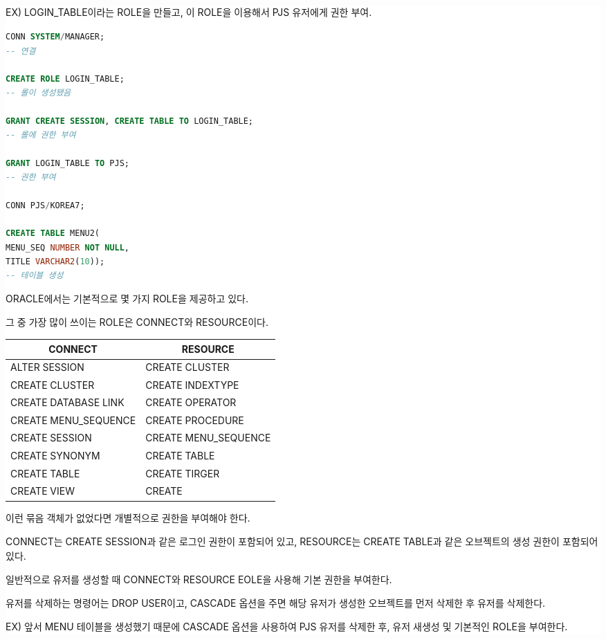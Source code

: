 

EX) LOGIN_TABLE이라는 ROLE을 만들고, 이 ROLE을 이용해서 PJS 유저에게 권한 부여.

```SQL
CONN SYSTEM/MANAGER;
-- 연결

CREATE ROLE LOGIN_TABLE;
-- 롤이 생성됐음

GRANT CREATE SESSION, CREATE TABLE TO LOGIN_TABLE;
-- 롤에 권한 부여

GRANT LOGIN_TABLE TO PJS;
-- 권한 부여

CONN PJS/KOREA7;

CREATE TABLE MENU2(
MENU_SEQ NUMBER NOT NULL,
TITLE VARCHAR2(10));
-- 테이블 생성
```



ORACLE에서는 기본적으로 몇 가지 ROLE을 제공하고 있다.

그 중 가장 많이 쓰이는 ROLE은 CONNECT와 RESOURCE이다. 

| CONNECT              | RESOURCE             |
| -------------------- | -------------------- |
| ALTER SESSION        | CREATE CLUSTER       |
| CREATE CLUSTER       | CREATE INDEXTYPE     |
| CREATE DATABASE LINK | CREATE OPERATOR      |
| CREATE MENU_SEQUENCE | CREATE PROCEDURE     |
| CREATE SESSION       | CREATE MENU_SEQUENCE |
| CREATE SYNONYM       | CREATE TABLE         |
| CREATE TABLE         | CREATE TIRGER        |
| CREATE VIEW          | CREATE               |

이런 묶음 객체가 없었다면 개별적으로 권한을 부여해야 한다.

CONNECT는 CREATE SESSION과 같은 로그인 권한이 포함되어 있고, RESOURCE는 CREATE TABLE과 같은 오브젝트의 생성 권한이 포함되어 있다.

일반적으로 유저를 생성할 때 CONNECT와 RESOURCE EOLE을 사용해 기본 권한을 부여한다.



유저를 삭제하는 명령어는 DROP USER이고, CASCADE 옵션을 주면 해당 유저가 생성한 오브젝트를 먼저 삭제한 후 유저를 삭제한다.

EX) 앞서 MENU 테이블을 생성했기 때문에 CASCADE 옵션을 사용하여 PJS 유저를 삭제한 후, 유저 새생성 및 기본적인 ROLE을 부여한다.
